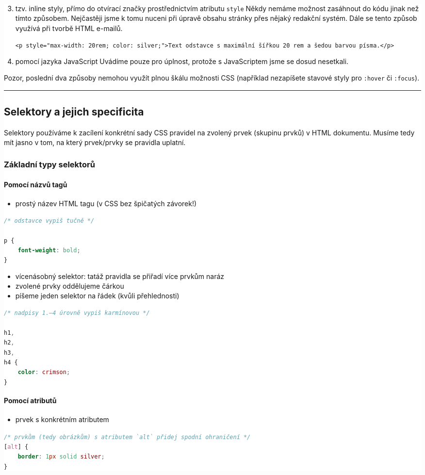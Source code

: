 3. tzv. inline styly, přímo do otvírací značky prostřednictvím atributu `style`
    Někdy nemáme možnost zasáhnout do kódu jinak než tímto způsobem. Nejčastěji jsme k tomu nuceni při úpravě obsahu stránky přes nějaký redakční systém. Dále se tento způsob využívá při tvorbě HTML e-mailů.

    `<p style="max-width: 20rem; color: silver;">Text odstavce s maximální šířkou 20 rem a šedou barvou písma.</p> `

4. pomocí jazyka JavaScript
    Uvádíme pouze pro úplnost, protože s JavaScriptem jsme se dosud nesetkali.

Pozor, poslední dva způsoby nemohou využít plnou škálu možnosti CSS (například nezapíšete stavové styly pro `:hover` či `:focus`).

---

## Selektory a&nbsp;jejich specificita

Selektory používáme k&nbsp;zacílení konkrétní sady CSS pravidel na zvolený prvek (skupinu prvků) v&nbsp;HTML dokumentu. Musíme tedy mít jasno v&nbsp;tom, na který prvek/prvky se pravidla uplatní.

### Základní typy selektorů

#### Pomocí názvů tagů

- prostý název HTML tagu (v CSS bez špičatých závorek!)

```css
/* odstavce vypiš tučně */

p {
    font-weight: bold;
}
```

- vícenásobný selektor: tatáž pravidla se přiřadí více prvkům naráz
- zvolené prvky oddělujeme čárkou
- píšeme jeden selektor na řádek (kvůli přehlednosti)

```css
/* nadpisy 1.‒4 úrovně vypiš karmínovou */

h1,
h2,
h3,
h4 {
    color: crimson;
}
```

#### Pomocí atributů

- prvek s&nbsp;konkrétním atributem

```css
/* prvkům (tedy obrázkům) s atributem `alt` přidej spodní ohraničení */
[alt] {
    border: 1px solid silver;
}

```
